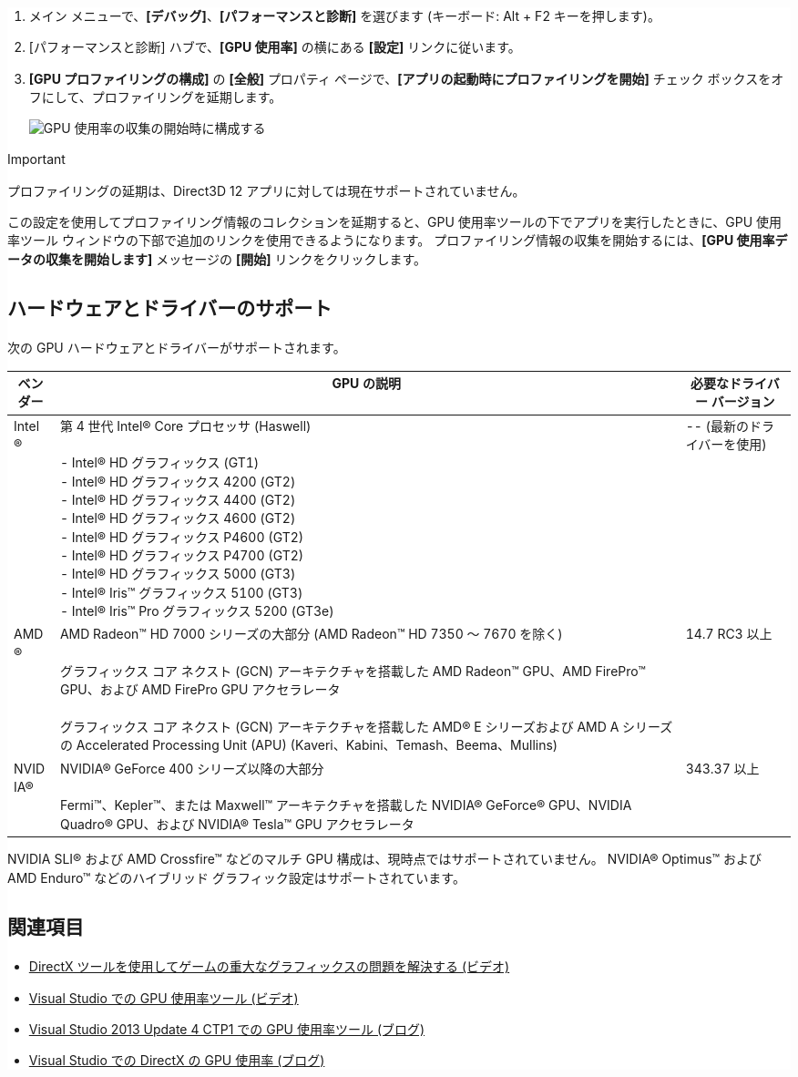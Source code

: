 1.  メイン メニューで、**[デバッグ]**、**[パフォーマンスと診断]** を選びます (キーボード: Alt + F2 キーを押します)。  
  
2.  [パフォーマンスと診断] ハブで、**[GPU 使用率]** の横にある **[設定]** リンクに従います。  
  
3.  **[GPU プロファイリングの構成]** の **[全般]** プロパティ ページで、**[アプリの起動時にプロファイリングを開始]** チェック ボックスをオフにして、プロファイリングを延期します。  
  
     ![GPU 使用率の収集の開始時に構成する](../debugger/media/gfx-diag-gpu-usage-config.png "gfx_diag_gpu_usage_config")  
  
> [!IMPORTANT]
>  プロファイリングの延期は、Direct3D 12 アプリに対しては現在サポートされていません。  
  
 この設定を使用してプロファイリング情報のコレクションを延期すると、GPU 使用率ツールの下でアプリを実行したときに、GPU 使用率ツール ウィンドウの下部で追加のリンクを使用できるようになります。 プロファイリング情報の収集を開始するには、**[GPU 使用率データの収集を開始します]** メッセージの **[開始]** リンクをクリックします。  
  
##  <a name="hwsupport"></a> ハードウェアとドライバーのサポート  
 次の GPU ハードウェアとドライバーがサポートされます。  
  
|ベンダー|GPU の説明|必要なドライバー バージョン|  
|------------|---------------------|-----------------------------|  
|Intel®|第 4 世代 Intel® Core プロセッサ (Haswell)<br /><br /> -   Intel® HD グラフィックス (GT1)<br />-   Intel® HD グラフィックス 4200 (GT2)<br />-   Intel® HD グラフィックス 4400 (GT2)<br />-   Intel® HD グラフィックス 4600 (GT2)<br />-   Intel® HD グラフィックス P4600 (GT2)<br />-   Intel® HD グラフィックス P4700 (GT2)<br />-   Intel® HD グラフィックス 5000 (GT3)<br />-   Intel® Iris™ グラフィックス 5100 (GT3)<br />-   Intel® Iris™ Pro グラフィックス 5200 (GT3e)|-- (最新のドライバーを使用)|  
|AMD®|AMD Radeon™ HD 7000 シリーズの大部分 (AMD Radeon™ HD 7350 ～ 7670 を除く)<br /><br /> グラフィックス コア ネクスト (GCN) アーキテクチャを搭載した AMD Radeon™ GPU、AMD FirePro™ GPU、および AMD FirePro GPU アクセラレータ<br /><br /> グラフィックス コア ネクスト (GCN) アーキテクチャを搭載した AMD® E シリーズおよび AMD A シリーズの Accelerated Processing Unit (APU) (Kaveri、Kabini、Temash、Beema、Mullins)|14.7 RC3 以上|  
|NVIDIA®|NVIDIA® GeForce 400 シリーズ以降の大部分<br /><br /> Fermi™、Kepler™、または Maxwell™ アーキテクチャを搭載した NVIDIA® GeForce® GPU、NVIDIA Quadro® GPU、および NVIDIA® Tesla™ GPU アクセラレータ|343.37 以上|  
  
 NVIDIA SLI® および AMD Crossfire™ などのマルチ GPU 構成は、現時点ではサポートされていません。 NVIDIA® Optimus™ および AMD Enduro™ などのハイブリッド グラフィック設定はサポートされています。  
  
## <a name="see-also"></a>関連項目  
  
-   [DirectX ツールを使用してゲームの重大なグラフィックスの問題を解決する (ビデオ)](http://channel9.msdn.com/Events/GDC/GDC-2015/Solve-the-Tough-Graphics-Problems-with-your-Game-Using-DirectX-Tools)  
  
-   [Visual Studio での GPU 使用率ツール (ビデオ)](http://channel9.msdn.com/Events/Visual-Studio/Connect-event-2014/715)  
  
-   [Visual Studio 2013 Update 4 CTP1 での GPU 使用率ツール (ブログ)](http://blogs.msdn.com/b/vcblog/archive/2014/09/05/gpu-usage-tool-in-visual-studio-2013-update-4-ctp1.aspx)  
  
-   [Visual Studio での DirectX の GPU 使用率 (ブログ)](http://blogs.msdn.com/b/ianhu/archive/2014/12/16/gpu-usage-for-directx-in-visual-studio.aspx)



